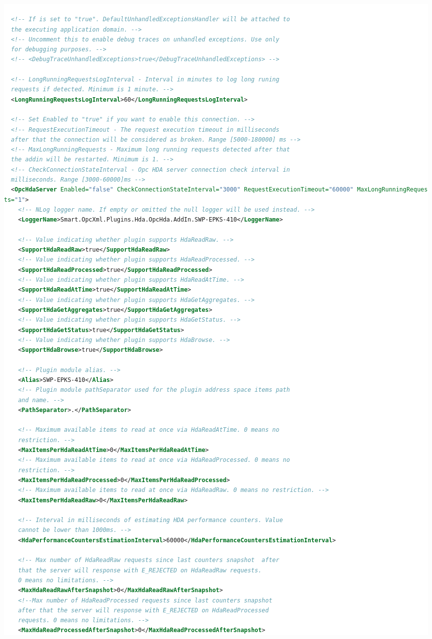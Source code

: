 ```xml

  <!-- If is set to "true". DefaultUnhandledExceptionsHandler will be attached to 
  the executing application domain. -->
  <!-- Uncomment this to enable debug traces on unhandled exceptions. Use only 
  for debugging purposes. -->
  <!-- <DebugTraceUnhandledExceptions>true</DebugTraceUnhandledExceptions> -->

  <!-- LongRunningRequestsLogInterval - Interval in minutes to log long runing 
  requests if detected. Minimum is 1 minute. -->
  <LongRunningRequestsLogInterval>60</LongRunningRequestsLogInterval>

  <!-- Set Enabled to "true" if you want to enable this connection. -->
  <!-- RequestExecutionTimeout - The request execution timeout in milliseconds 
  after that the connection will be considered as broken. Range [5000-180000] ms -->
  <!-- MaxLongRunningRequests - Maximum long running requests detected after that 
  the addin will be restarted. Minimum is 1. -->
  <!-- CheckConnectionStateInterval - Opc HDA server connection check interval in 
  milliseconds. Range [3000-60000]ms -->
  <OpcHdaServer Enabled="false" CheckConnectionStateInterval="3000" RequestExecutionTimeout="60000" MaxLongRunningRequests="1">
    <!-- NLog logger name. If empty or omitted the null logger will be used instead. -->
    <LoggerName>Smart.OpcXml.Plugins.Hda.OpcHda.AddIn.SWP-EPKS-410</LoggerName>

    <!-- Value indicating whether plugin supports HdaReadRaw. -->
    <SupportHdaReadRaw>true</SupportHdaReadRaw>
    <!-- Value indicating whether plugin supports HdaReadProcessed. -->
    <SupportHdaReadProcessed>true</SupportHdaReadProcessed>
    <!-- Value indicating whether plugin supports HdaReadAtTime. -->
    <SupportHdaReadAtTime>true</SupportHdaReadAtTime>
    <!-- Value indicating whether plugin supports HdaGetAggregates. -->
    <SupportHdaGetAggregates>true</SupportHdaGetAggregates>
    <!-- Value indicating whether plugin supports HdaGetStatus. -->
    <SupportHdaGetStatus>true</SupportHdaGetStatus>
    <!-- Value indicating whether plugin supports HdaBrowse. -->
    <SupportHdaBrowse>true</SupportHdaBrowse>

    <!-- Plugin module alias. -->
    <Alias>SWP-EPKS-410</Alias>
    <!-- Plugin module pathSeparator used for the plugin address space items path 
    and name. -->
    <PathSeparator>.</PathSeparator>

    <!-- Maximum available items to read at once via HdaReadAtTime. 0 means no 
    restriction. -->
    <MaxItemsPerHdaReadAtTime>0</MaxItemsPerHdaReadAtTime>
    <!-- Maximum available items to read at once via HdaReadProcessed. 0 means no 
    restriction. -->
    <MaxItemsPerHdaReadProcessed>0</MaxItemsPerHdaReadProcessed>
    <!-- Maximum available items to read at once via HdaReadRaw. 0 means no restriction. -->
    <MaxItemsPerHdaReadRaw>0</MaxItemsPerHdaReadRaw>

    <!-- Interval in milliseconds of estimating HDA performance counters. Value 
    cannot be lower than 1000ms. -->
    <HdaPerformanceCountersEstimationInterval>60000</HdaPerformanceCountersEstimationInterval>

    <!-- Max number of HdaReadRaw requests since last counters snapshot  after 
    that the server will response with E_REJECTED on HdaReadRaw requests.  
    0 means no limitations. -->
    <MaxHdaReadRawAfterSnapshot>0</MaxHdaReadRawAfterSnapshot>
    <!--Max number of HdaReadProcessed requests since last counters snapshot 
    after that the server will response with E_REJECTED on HdaReadProcessed 
    requests. 0 means no limitations. -->
    <MaxHdaReadProcessedAfterSnapshot>0</MaxHdaReadProcessedAfterSnapshot>
```